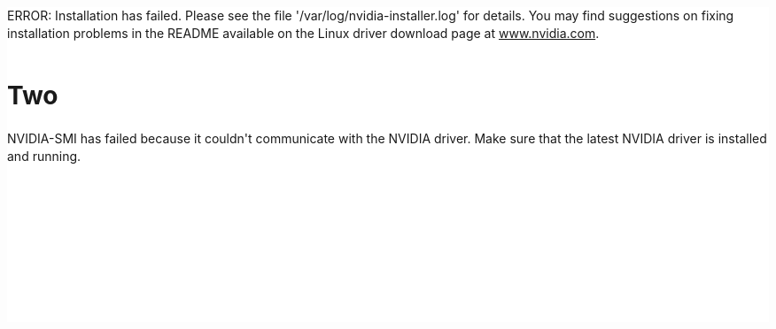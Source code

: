
ERROR: Installation has failed.  Please see the file '/var/log/nvidia-installer.log'
       for details.  You may find suggestions on fixing installation problems in the
       README available on the Linux driver download page at www.nvidia.com.

# Two
NVIDIA-SMI has failed because it couldn't communicate with the NVIDIA driver. Make sure that the latest NVIDIA driver is installed and running.
```








